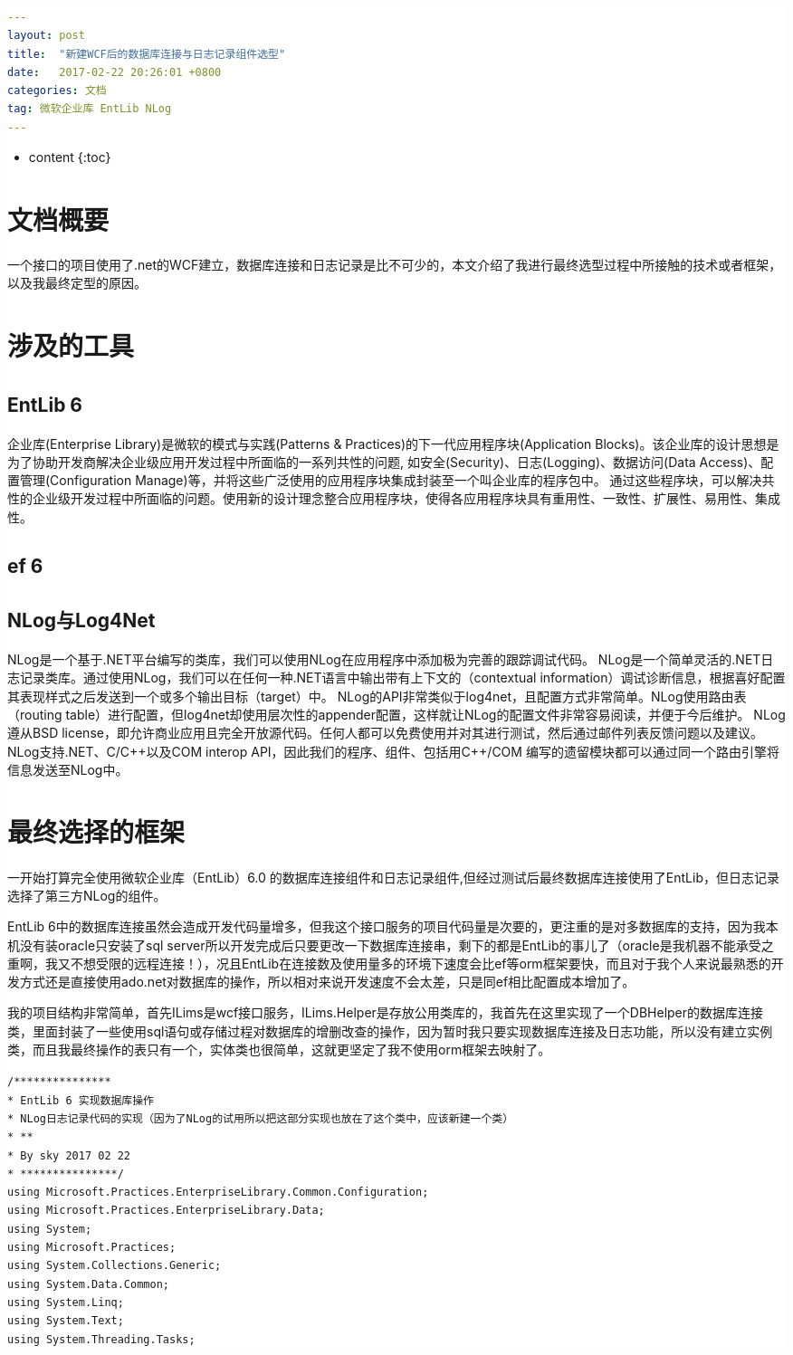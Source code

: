 ```yaml
---
layout: post
title:  "新建WCF后的数据库连接与日志记录组件选型"
date:   2017-02-22 20:26:01 +0800
categories: 文档
tag: 微软企业库 EntLib NLog
---
```


* content
{:toc}



文档概要
================
一个接口的项目使用了.net的WCF建立，数据库连接和日志记录是比不可少的，本文介绍了我进行最终选型过程中所接触的技术或者框架，以及我最终定型的原因。

涉及的工具
====================================

EntLib 6
----------
企业库(Enterprise Library)是微软的模式与实践(Patterns & Practices)的下一代应用程序块(Application Blocks)。该企业库的设计思想是为了协助开发商解决企业级应用开发过程中所面临的一系列共性的问题, 如安全(Security)、日志(Logging)、数据访问(Data Access)、配置管理(Configuration Manage)等，并将这些广泛使用的应用程序块集成封装至一个叫企业库的程序包中。 通过这些程序块，可以解决共性的企业级开发过程中所面临的问题。使用新的设计理念整合应用程序块，使得各应用程序块具有重用性、一致性、扩展性、易用性、集成性。

ef 6 
--------

NLog与Log4Net
--------
NLog是一个基于.NET平台编写的类库，我们可以使用NLog在应用程序中添加极为完善的跟踪调试代码。
NLog是一个简单灵活的.NET日志记录类库。通过使用NLog，我们可以在任何一种.NET语言中输出带有上下文的（contextual information）调试诊断信息，根据喜好配置其表现样式之后发送到一个或多个输出目标（target）中。
NLog的API非常类似于log4net，且配置方式非常简单。NLog使用路由表（routing table）进行配置，但log4net却使用层次性的appender配置，这样就让NLog的配置文件非常容易阅读，并便于今后维护。
NLog遵从BSD license，即允许商业应用且完全开放源代码。任何人都可以免费使用并对其进行测试，然后通过邮件列表反馈问题以及建议。
NLog支持.NET、C/C++以及COM interop API，因此我们的程序、组件、包括用C++/COM 编写的遗留模块都可以通过同一个路由引擎将信息发送至NLog中。

最终选择的框架
====================================
一开始打算完全使用微软企业库（EntLib）6.0 的数据库连接组件和日志记录组件,但经过测试后最终数据库连接使用了EntLib，但日志记录选择了第三方NLog的组件。

EntLib 6中的数据库连接虽然会造成开发代码量增多，但我这个接口服务的项目代码量是次要的，更注重的是对多数据库的支持，因为我本机没有装oracle只安装了sql server所以开发完成后只要更改一下数据库连接串，剩下的都是EntLib的事儿了（oracle是我机器不能承受之重啊，我又不想受限的远程连接！），况且EntLib在连接数及使用量多的环境下速度会比ef等orm框架要快，而且对于我个人来说最熟悉的开发方式还是直接使用ado.net对数据库的操作，所以相对来说开发速度不会太差，只是同ef相比配置成本增加了。

我的项目结构非常简单，首先ILims是wcf接口服务，ILims.Helper是存放公用类库的，我首先在这里实现了一个DBHelper的数据库连接类，里面封装了一些使用sql语句或存储过程对数据库的增删改查的操作，因为暂时我只要实现数据库连接及日志功能，所以没有建立实例类，而且我最终操作的表只有一个，实体类也很简单，这就更坚定了我不使用orm框架去映射了。

	/***************
	* EntLib 6 实现数据库操作
	* NLog日志记录代码的实现（因为了NLog的试用所以把这部分实现也放在了这个类中，应该新建一个类）
	* **
	* By sky 2017 02 22
	* ***************/
    using Microsoft.Practices.EnterpriseLibrary.Common.Configuration;
    using Microsoft.Practices.EnterpriseLibrary.Data;
    using System;
    using Microsoft.Practices;
    using System.Collections.Generic;
    using System.Data.Common;
    using System.Linq;
    using System.Text;
    using System.Threading.Tasks;